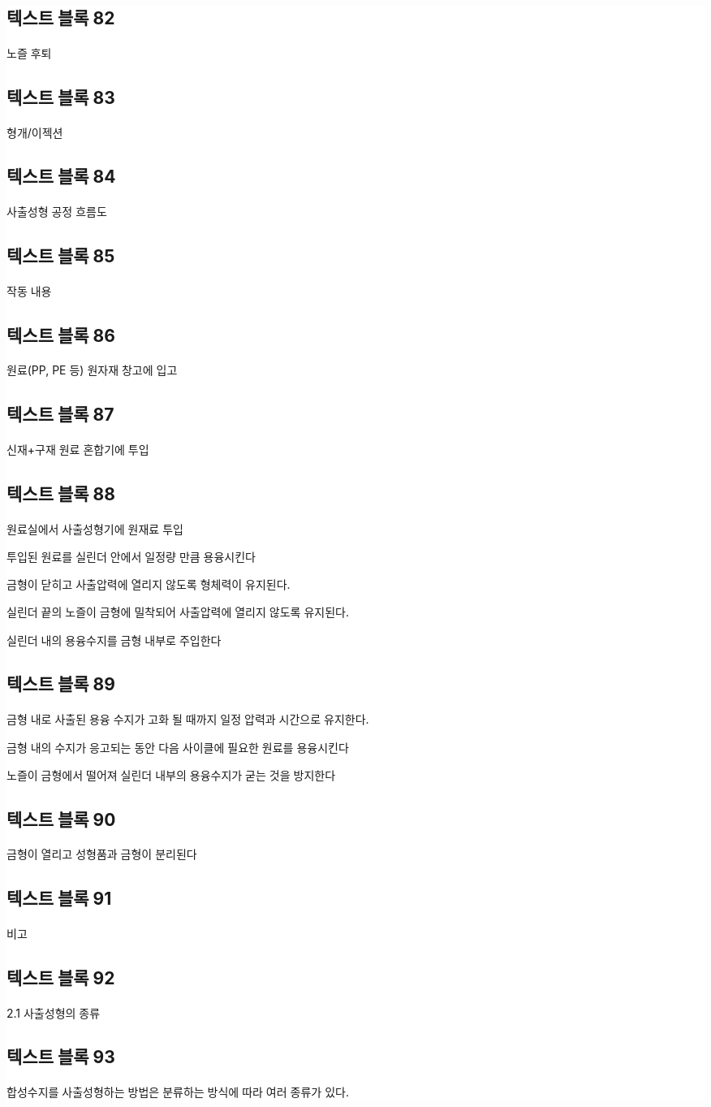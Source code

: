## 텍스트 블록 82
노즐 후퇴

## 텍스트 블록 83
형개/이젝션

## 텍스트 블록 84
사출성형 공정 흐름도

## 텍스트 블록 85
작동 내용

## 텍스트 블록 86
원료(PP, PE 등) 원자재 창고에 입고

## 텍스트 블록 87
신재+구재 원료 혼합기에 투입

## 텍스트 블록 88
원료실에서 사출성형기에 원재료 투입

투입된 원료를 실린더 안에서 일정량 만큼 용융시킨다

금형이 닫히고 사출압력에 열리지 않도록 형체력이 유지된다.

실린더 끝의 노즐이 금형에 밀착되어 사출압력에 열리지 않도록 유지된다.

실린더 내의 용융수지를 금형 내부로 주입한다

## 텍스트 블록 89
금형 내로 사출된 용융 수지가 고화 될 때까지 일정 압력과 시간으로 유지한다.

금형 내의 수지가 응고되는 동안 다음 사이클에 필요한 원료를 용융시킨다

노즐이 금형에서 떨어져 실린더 내부의 용융수지가 굳는 것을 방지한다

## 텍스트 블록 90
금형이 열리고 성형품과 금형이 분리된다

## 텍스트 블록 91
비고

## 텍스트 블록 92
2.1 사출성형의 종류

## 텍스트 블록 93
합성수지를 사출성형하는 방법은 분류하는 방식에 따라 여러 종류가 있다.

